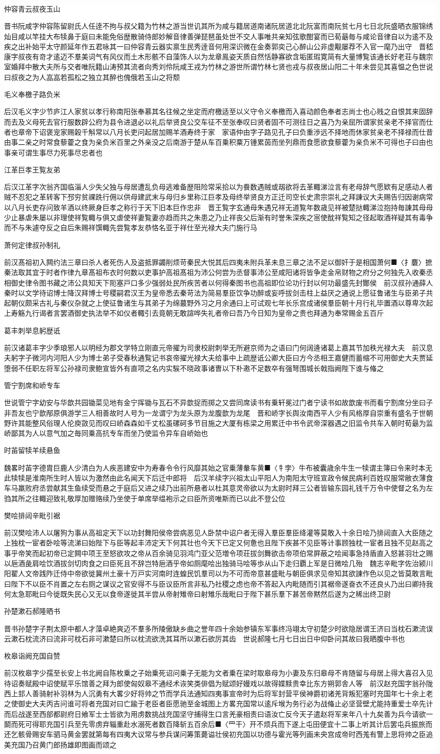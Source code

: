 仲容青云叔夜玉山  

晋书阮咸字仲容陈留尉氏人任逹不拘与叔父籍为竹林之游当世讥其所为咸与籍居道南诸阮居道北北阮富而南阮贫七月七日北阮盛晒衣服锦绣灿目咸以竿挂大布犊鼻于庭曰未能免俗歴散骑侍郎妙解音律善弹琵琶虽处世不交人事唯共亲知弦歌酣宴而已荀朂毎与咸论音律自以为逺不及疾之出补始平太守颜延年作五君咏其一曰仲容青云器实禀生民秀逹音何用深识微在金奏郭奕己心醉山公非虚觏屡荐不入官一麾乃出守　晋嵇康字叔夜有竒才逺迈不羣美词气有风仪而土木形骸不自藻饰人以为龙章鳯姿天质自然恬静寡欲含垢匿瑕寛简有大量博覧该通长好老荘与魏宗室婚拜中散大夫所与交者唯阮籍山涛预其流者向秀刘伶阮咸王戎为竹林之游世所谓竹林七贤也戎与叔夜居山阳二十年未尝见其喜愠之色世说曰叔夜之为人嵓嵓若孤松之独立其醉也傀俄若玉山之将颓  

毛义奉檄子路负米  

后汉毛义字少节庐江人家贫以孝行称南阳张奉慕其名往候之坐定而府檄适至以义守令义奉檄而入喜动颜色奉者志尚士也心贱之自恨其来固辞而去及义母死去官行服数辟公府为县令进退必以礼后举贤良公交车征不至张奉叹曰贤者固不可测往日之喜乃为亲屈所谓家贫亲老不择官而仕者也章帝下诏褒宠家赐榖千斛常以八月长吏问起居加赐羊酒寿终于家　家语仲由字子路见孔子曰负重渉远不择地而休家贫亲老不择禄而仕昔由事二亲之时常食藜藿之食为亲负米百里之外亲没之后南游于楚从车百乗积粟万锺累茵而坐列鼎而食愿欲食藜藿为亲负米不可得也子曰由也事亲可谓生事尽力死事尽忠者也  

江革巨孝王覧友弟  

后汉江革字次翁齐国临淄人少失父独与母居遭乱负母逃难备歴阻险常采拾以为飬数遇贼或刼欲将去革輙涕泣言有老母辞气愿欵有足感动人者贼不忍犯之革转客下邳穷贫祼跣行佣以供母建武末与母归乡里称江巨孝及母终举贤良方正迁司空长史肃宗崇礼之拜諌议大夫赐告归因谢病常以八月长吏存问致羊酒以终厥身巨孝之称行于天下旧本巨作忠非　晋王覧字玄通母朱遇兄祥无道覧年数歳见祥被楚挞輙涕泣抱持毎諌其母母少止暴虐朱屡以非理使祥覧輙与俱又虐使祥妻覧妻亦趋而共之朱患之乃止祥丧父后渐有时誉朱深疾之宻使酖祥覧知之径起取酒祥疑其有毒争而不与朱遽夺反之自后朱赐祥馔輙先尝覧孝友恭恪名亚于祥仕至光禄大夫门施行马  

萧何定律叔孙制礼  

前汉髙祖初入闗约法三章曰杀人者死伤人及盗抵罪蠲削烦苛秦民大悦其后四夷未附兵革未息三章之法不足以御奸于是相国萧何■〈扌麏〉摭秦法取其宜于时者作律九章髙祖布衣时何数以吏事护高祖髙祖为沛公何尝为丞督事沛公至咸阳诸将皆争走金帛财物之府分之何独先入收秦丞相御史律令图书藏之沛公具知天下阨塞戸口多少强弱处民所疾苦者以何得秦图书也高祖即位论功行封以何功最盛先封酇侯　前汉叔孙通薛人秦时以文学待诏博士降汉拜博士号稷嗣君汉王为皇帝悉去秦苛法为简易羣臣饮争功醉或妄呼拔剑击柱上益厌之通说上愿征鲁诸生与臣弟子共起朝仪颇采古礼与秦仪杂就之上使征鲁诸生与其弟子为绵蕞野外习之月余通曰上可试观七年长乐宫成诸侯羣臣朝十月行礼毕置酒以尊卑次起上寿觞九行谒者言罢酒御史执法举不如仪者輙引去竟朝无敢諠哗失礼者帝曰吾乃今日知为皇帝之贵也拜通为奉常赐金五百斤  

葛丰刺举息躬歴诋  

前汉诸葛丰字少季琅邪人以明经为郡文学特立刚直元帝擢为司隶校尉刺举无所避京师为之语曰门何阔逄诸葛上嘉其节加秩光禄大夫　前汉息夫躬字子微河内河阳人少为博士弟子受春秋通覧记书哀帝擢光禄大夫给事中上疏歴诋公卿大臣曰方今丞相王嘉健而蓄缩不可用御史大夫贾延堕弱不任职左将军公孙禄司隶鲍宣皆外有直项之名内实騃不晓政事诸曺以下朴遫不足数卒有强弩围城长戟指阙陛下谁与偹之  

管宁割席和峤专车  

世说管宁字幼安与华歆共园锄菜见地有金宁挥锄与瓦石不异歆捉而掷之又尝同席读书有乗轩冕过门者宁读书如故歆废书而看宁割席分坐曰子非吾友也宁歆邴原俱游学三人相善故时人号为一龙谓宁为龙头原为龙腹歆为龙尾　晋和峤字长舆汝南西平人少有风格厚自崇重有盛名于世朝野许其能整风俗理人伦庾敳见而叹曰峤森森如千丈松虽磥砢多节目施之大厦有栋梁之用累迁中书令武帝深器遇之旧监令共车入朝时荀朂为监峤鄙其为人以意气加之毎同乗高抗专车而坐乃使监令异车自峤始也  

时苖留犊羊续悬鱼  

魏畧时苖字德胄巨鹿人少清白为人疾恶建安中为寿春令令行风靡其始之官乗薄軬车黄■〈牜孛〉牛布被囊歳余牛生一犊谓主簿曰令来时本无此犊犊是淮南所生时人皆以为激然由此名闻天下后迁中郎将　后汉羊续字兴祖太山平阳人为南阳太守班宣政令候民病利百姓叹服常敝衣薄食车马羸败府丞尝献其生鱼续受而悬之于庭后又进之续乃出前所悬者以杜其意灵帝欲以为太尉时拜三公者皆输东园礼钱千万令中使督之名为左驺其所之往輙迎致礼敬厚加赠赂续乃坐使于单席举缊袍示之曰臣所资唯斯而已以此不登公位  

樊哙排闼辛毗引裾  

前汉樊哙沛人以屠狗为事从高祖定天下以功封舞阳侯帝尝病恶见人卧禁中诏户者无得入羣臣羣臣绛灌等莫敢入十余日哙乃排闼直入大臣随之上独枕一宦者卧哙等流涕曰始陛下与臣等起丰沛定天下何其壮也今天下已定又何惫也且陛下疾甚不见臣等计事顾独枕一宦者且独不见赵高之事乎帝笑而起初帝已定闗中项王至怒欲攻之帝从百余骑见羽鸿门亚父范増令项荘拔剑舞欲击帝项伯常屛蔽之哙闻事急持盾直入怒甚羽壮之赐以巵酒彘肩哙饮酒拔剑切肉食之曰臣死且不辞岂特巵酒乎帝如厕麾哙出独骑马哙等歩从山下走归覇上军是日微哙几殆　魏志辛毗字佐治颍川阳翟人文帝践阼迁侍中帝欲徙冀州土豪十万戸实河南时连蝗民饥羣司以为不可而帝意甚盛毗与朝臣俱求见帝知其欲諌作色以见之皆莫敢言毗曰陛下不以臣不肖置之左右厕之谋议之官安得不与臣议臣所言非私乃社稷之虑也帝不答起入内毗随而引其裾帝遂奋衣不还良乆乃出曰卿持我何太急耶毗曰今徙既失民心又无以食帝遂徙其半尝从帝射雉帝曰射雉乐哉毗曰于陛下甚乐羣下甚苦帝黙然后遂为之稀出终卫尉  

孙楚漱石郝隆晒书  

晋书孙楚字子荆太原中都人才藻卓絶爽迈不羣多所陵傲缺乡曲之誉年四十余始参镇东军事终冯翊太守初楚少时欲隐居谓王济曰当枕石漱流误云漱石枕流济曰流非可枕石非可漱楚曰所以枕流欲洗其耳所以漱石欲厉其齿　世说郝隆七月七日出日中仰卧问其故曰我晒腹中书也  

枚皋诣阙充国自赞  

前汉枚皋字少孺至长安上书北阙自陈枚乗之子始乗死诏问乗子无能为文者乗在梁时取皋母为小妻及东归皋母不肯随留与母居上得大喜召入见待诏奏赋殿中诏使赋平乐馆善之拜为郎使匈奴皋不通经术诙笑类俳倡为赋颂好嫚戏以故得媟黩贵幸比东方朔郭舎人等　前汉赵充国字翁孙陇西上邽人善骑射补羽林为人沉勇有大畧少好将帅之节而学兵法通知四夷事宣帝时为后将军封营平侯神爵初诸羌背叛犯塞时充国年七十余上老之使御史大夫丙吉问谁可将者充国对曰亡踰于老臣者臣愿驰至金城图上方畧充国常以逺斥堠为务行必为战偹止必坚营壁尤能持重爱士卒先计而后战遂至西部都尉府日飨军士士皆欲为用虏数挑战充国坚守捕得生口言羌豪相责曰语汝亡反今天子遣赵将军来年八十九矣善为兵今请欲一鬬而死可得耶充国引兵至先零虏弃辎重赴水溺死者数百降斩五百余后■〈罒干〉开不烦兵而下遂上屯田便宜十二事上听其计后罢屯兵振旅而还乞骸骨赐安车驷马黄金罢就第每有四夷大议常与参兵谋问筹策薨谥壮侯初充国以功德与霍光等列画未央宫成帝时西羗有警上思将帅之臣追美充国乃召黄门郎扬雄即图画而颂之  
